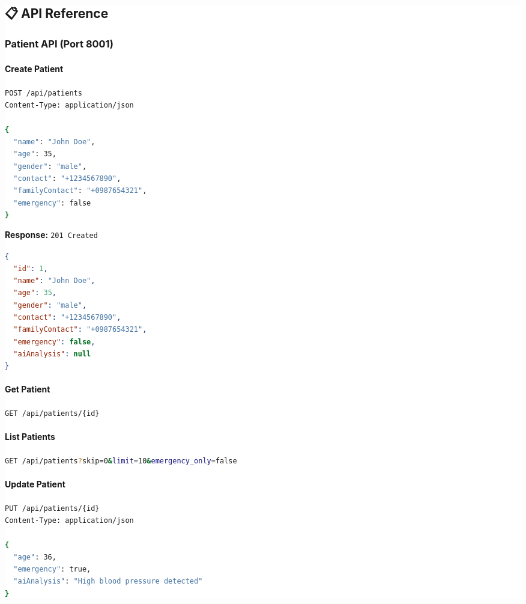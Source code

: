 ## 📋 API Reference

### Patient API (Port 8001)

#### Create Patient
```bash
POST /api/patients
Content-Type: application/json

{
  "name": "John Doe",
  "age": 35,
  "gender": "male",
  "contact": "+1234567890",
  "familyContact": "+0987654321",
  "emergency": false
}
```

**Response:** `201 Created`
```json
{
  "id": 1,
  "name": "John Doe",
  "age": 35,
  "gender": "male",
  "contact": "+1234567890",
  "familyContact": "+0987654321",
  "emergency": false,
  "aiAnalysis": null
}
```

#### Get Patient
```bash
GET /api/patients/{id}
```

#### List Patients
```bash
GET /api/patients?skip=0&limit=10&emergency_only=false
```

#### Update Patient
```bash
PUT /api/patients/{id}
Content-Type: application/json

{
  "age": 36,
  "emergency": true,
  "aiAnalysis": "High blood pressure detected"
}
```
